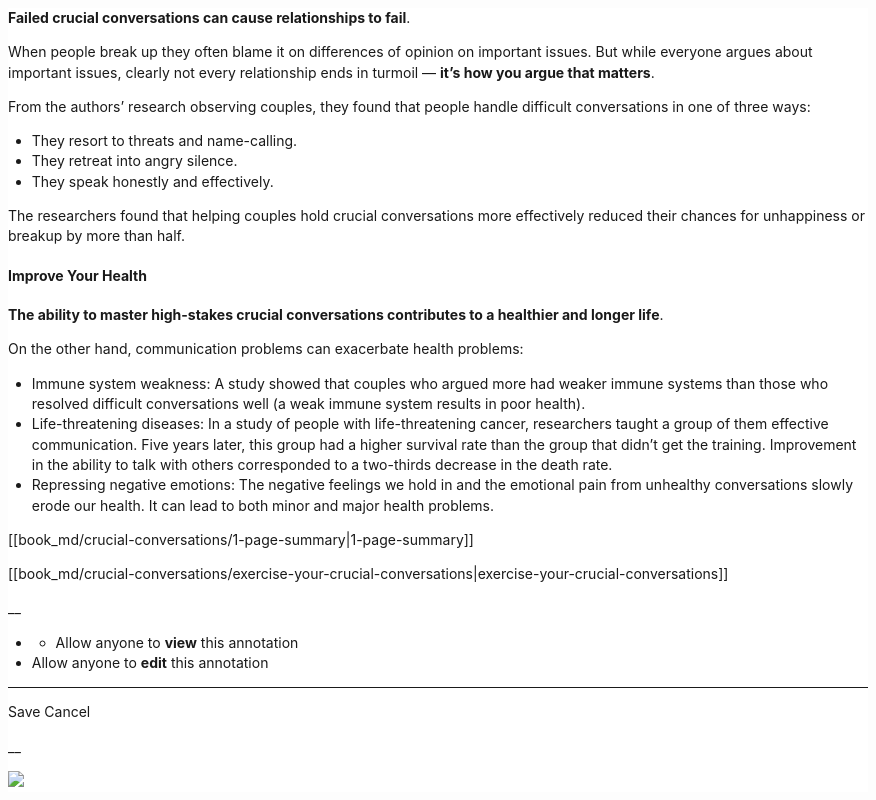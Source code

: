 **Failed crucial conversations can cause relationships to fail**.

When people break up they often blame it on differences of opinion on important issues. But while everyone argues about important issues, clearly not every relationship ends in turmoil — **it’s how you argue that matters**.

From the authors’ research observing couples, they found that people handle difficult conversations in one of three ways:

  * They resort to threats and name-calling.
  * They retreat into angry silence.
  * They speak honestly and effectively.



The researchers found that helping couples hold crucial conversations more effectively reduced their chances for unhappiness or breakup by more than half.

#### **Improve Your Health**

**The ability to master high-stakes crucial conversations contributes to a healthier and longer life**.

On the other hand, communication problems can exacerbate health problems:

  * Immune system weakness: A study showed that couples who argued more had weaker immune systems than those who resolved difficult conversations well (a weak immune system results in poor health). 
  * Life-threatening diseases: In a study of people with life-threatening cancer, researchers taught a group of them effective communication. Five years later, this group had a higher survival rate than the group that didn’t get the training. Improvement in the ability to talk with others corresponded to a two-thirds decrease in the death rate. 
  * Repressing negative emotions: The negative feelings we hold in and the emotional pain from unhealthy conversations slowly erode our health. It can lead to both minor and major health problems. 



[[book_md/crucial-conversations/1-page-summary|1-page-summary]]

[[book_md/crucial-conversations/exercise-your-crucial-conversations|exercise-your-crucial-conversations]]

__

  *   * Allow anyone to **view** this annotation
  * Allow anyone to **edit** this annotation



* * *

Save Cancel

__




![](https://bat.bing.com/action/0?ti=56018282&Ver=2&mid=5431e66d-4278-4b58-a890-0edd7ba08696&sid=49fff5b0636c11eeb9c611038afc8668&vid=4a005010636c11ee80c703d4c4a7acd5&vids=0&msclkid=N&pi=0&lg=en-US&sw=800&sh=600&sc=24&nwd=1&tl=Shortform%20%7C%20Crucial%20Conversations&p=https%3A%2F%2Fwww.shortform.com%2Fapp%2Fbook%2Fcrucial-conversations%2Fchapter-1&r=&lt=437&evt=pageLoad&sv=1&rn=148363)
